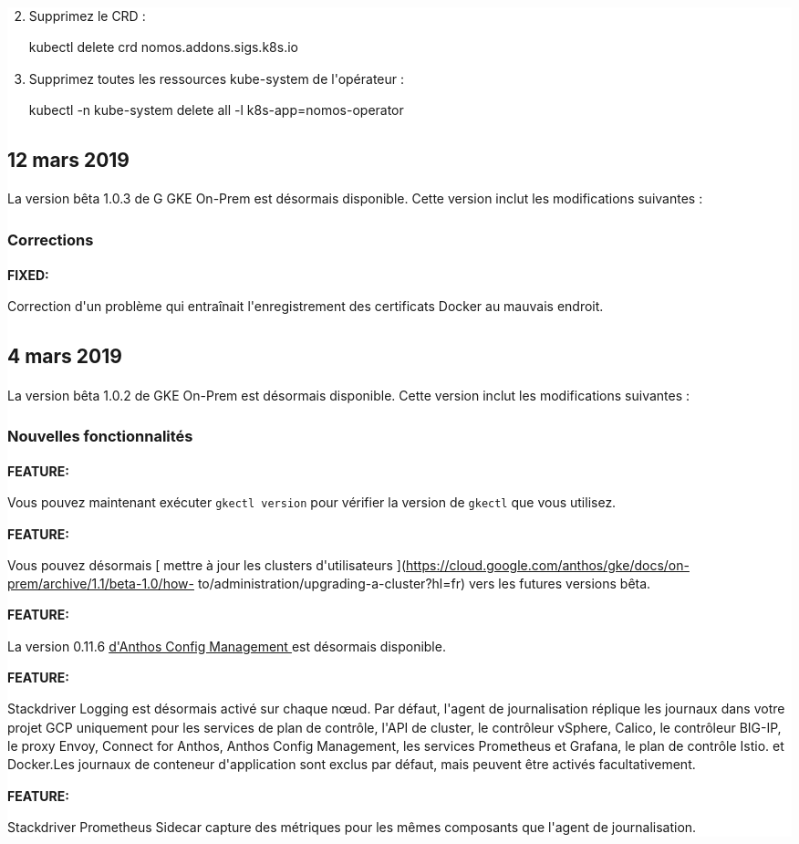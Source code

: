   2. Supprimez le CRD : 
    
        kubectl delete crd nomos.addons.sigs.k8s.io

  3. Supprimez toutes les ressources kube-system de l'opérateur : 
    
        kubectl -n kube-system delete all -l k8s-app=nomos-operator

##  12 mars 2019

La version bêta 1.0.3 de G GKE On-Prem est désormais disponible. Cette version
inclut les modifications suivantes :

###  Corrections

**FIXED:**

Correction d'un problème qui entraînait l'enregistrement des certificats
Docker au mauvais endroit.

##  4 mars 2019

La version bêta 1.0.2 de GKE On-Prem est désormais disponible. Cette version
inclut les modifications suivantes :

###  Nouvelles fonctionnalités

**FEATURE:**

Vous pouvez maintenant exécuter ` gkectl version ` pour vérifier la version de
` gkectl ` que vous utilisez.

**FEATURE:**

Vous pouvez désormais [ mettre à jour les clusters d'utilisateurs
](https://cloud.google.com/anthos/gke/docs/on-prem/archive/1.1/beta-1.0/how-
to/administration/upgrading-a-cluster?hl=fr) vers les futures versions bêta.

**FEATURE:**

La version 0.11.6 [ d'Anthos Config Management
](https://cloud.google.com/anthos-config-management/docs?hl=fr) est désormais
disponible.

**FEATURE:**

Stackdriver Logging est désormais activé sur chaque nœud. Par défaut, l'agent
de journalisation réplique les journaux dans votre projet GCP uniquement pour
les services de plan de contrôle, l'API de cluster, le contrôleur vSphere,
Calico, le contrôleur BIG-IP, le proxy Envoy, Connect for Anthos, Anthos
Config Management, les services Prometheus et Grafana, le plan de contrôle
Istio. et Docker.Les journaux de conteneur d'application sont exclus par
défaut, mais peuvent être activés facultativement.

**FEATURE:**

Stackdriver Prometheus Sidecar capture des métriques pour les mêmes composants
que l'agent de journalisation.
